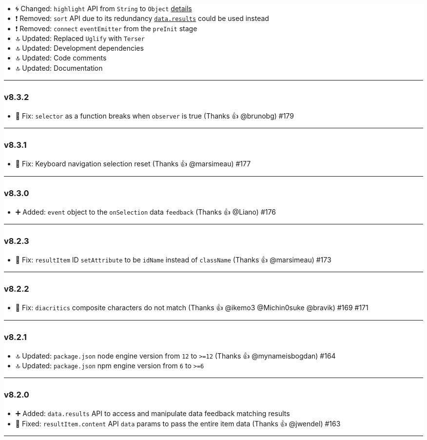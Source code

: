   - 🌀 Changed: `highlight` API from `String` to `Object` [details](https://tarekraafat.github.io/autoComplete.js/#/?id=api-configuration)
  - ❗ Removed: `sort` API due to its redundancy [`data.results`](https://tarekraafat.github.io/autoComplete.js/#/configuration?id=data-required) could be used instead
  - ❗ Removed: `connect` `eventEmitter` from the `preInit` stage
  - 🔝 Updated: Replaced `Uglify` with `Terser`
  - 🔝 Updated: Development dependencies
  - 🔝 Updated: Code comments
  - 🔝 Updated: Documentation

***

### v8.3.2
  - 🔧 Fix: `selector` as a function breaks when `observer` is true (Thanks 👍 @brunobg) #179

***

### v8.3.1
  - 🔧 Fix: Keyboard navigation selection reset (Thanks 👍 @marsimeau) #177

***

### v8.3.0
  - ➕ Added: `event` object to the `onSelection` data `feedback` (Thanks 👍 @Liano) #176

***

### v8.2.3
  - 🔧 Fix: `resultItem` ID `setAttribute` to be `idName` instead of `className` (Thanks 👍 @marsimeau) #173

***

### v8.2.2
  - 🔧 Fix: `diacritics` composite characters do not match (Thanks 👍 @ikemo3 @Michin0suke @bravik) #169 #171

***

### v8.2.1
  - 🔝 Updated: `package.json` node engine version from `12` to `>=12` (Thanks 👍 @mynameisbogdan) #164
  - 🔝 Updated: `package.json` npm engine version from `6` to `>=6`

***

### v8.2.0
  - ➕ Added: `data.results` API to access and manipulate data feedback matching results
  - 🔧 Fixed: `resultItem.content` API `data` params to pass the entire item data (Thanks 👍 @jwendel) #163

***
